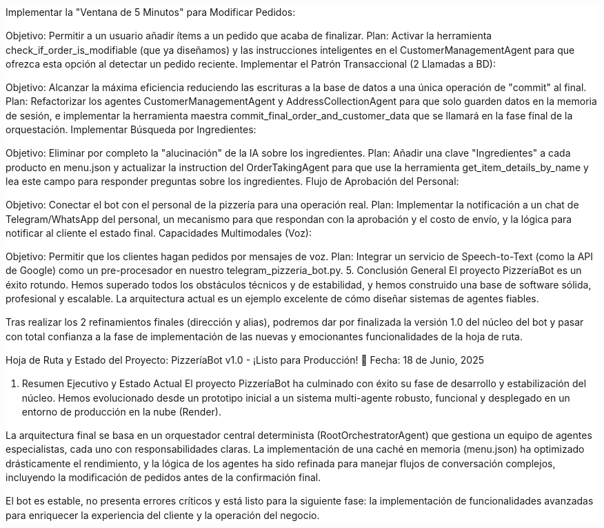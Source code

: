 Implementar la "Ventana de 5 Minutos" para Modificar Pedidos:

Objetivo: Permitir a un usuario añadir ítems a un pedido que acaba de finalizar.
Plan: Activar la herramienta check_if_order_is_modifiable (que ya diseñamos) y las instrucciones inteligentes en el CustomerManagementAgent para que ofrezca esta opción al detectar un pedido reciente.
Implementar el Patrón Transaccional (2 Llamadas a BD):

Objetivo: Alcanzar la máxima eficiencia reduciendo las escrituras a la base de datos a una única operación de "commit" al final.
Plan: Refactorizar los agentes CustomerManagementAgent y AddressCollectionAgent para que solo guarden datos en la memoria de sesión, e implementar la herramienta maestra commit_final_order_and_customer_data que se llamará en la fase final de la orquestación.
Implementar Búsqueda por Ingredientes:

Objetivo: Eliminar por completo la "alucinación" de la IA sobre los ingredientes.
Plan: Añadir una clave "Ingredientes" a cada producto en menu.json y actualizar la instruction del OrderTakingAgent para que use la herramienta get_item_details_by_name y lea este campo para responder preguntas sobre los ingredientes.
Flujo de Aprobación del Personal:

Objetivo: Conectar el bot con el personal de la pizzería para una operación real.
Plan: Implementar la notificación a un chat de Telegram/WhatsApp del personal, un mecanismo para que respondan con la aprobación y el costo de envío, y la lógica para notificar al cliente el estado final.
Capacidades Multimodales (Voz):

Objetivo: Permitir que los clientes hagan pedidos por mensajes de voz.
Plan: Integrar un servicio de Speech-to-Text (como la API de Google) como un pre-procesador en nuestro telegram_pizzeria_bot.py.
5. Conclusión General
El proyecto PizzeríaBot es un éxito rotundo. Hemos superado todos los obstáculos técnicos y de estabilidad, y hemos construido una base de software sólida, profesional y escalable. La arquitectura actual es un ejemplo excelente de cómo diseñar sistemas de agentes fiables.

Tras realizar los 2 refinamientos finales (dirección y alias), podremos dar por finalizada la versión 1.0 del núcleo del bot y pasar con total confianza a la fase de implementación de las nuevas y emocionantes funcionalidades de la hoja de ruta.

Hoja de Ruta y Estado del Proyecto: PizzeríaBot v1.0 - ¡Listo para Producción! 🚀
Fecha: 18 de Junio, 2025

1. Resumen Ejecutivo y Estado Actual
El proyecto PizzeríaBot ha culminado con éxito su fase de desarrollo y estabilización del núcleo. Hemos evolucionado desde un prototipo inicial a un sistema multi-agente robusto, funcional y desplegado en un entorno de producción en la nube (Render).

La arquitectura final se basa en un orquestador central determinista (RootOrchestratorAgent) que gestiona un equipo de agentes especialistas, cada uno con responsabilidades claras. La implementación de una caché en memoria (menu.json) ha optimizado drásticamente el rendimiento, y la lógica de los agentes ha sido refinada para manejar flujos de conversación complejos, incluyendo la modificación de pedidos antes de la confirmación final.

El bot es estable, no presenta errores críticos y está listo para la siguiente fase: la implementación de funcionalidades avanzadas para enriquecer la experiencia del cliente y la operación del negocio.
